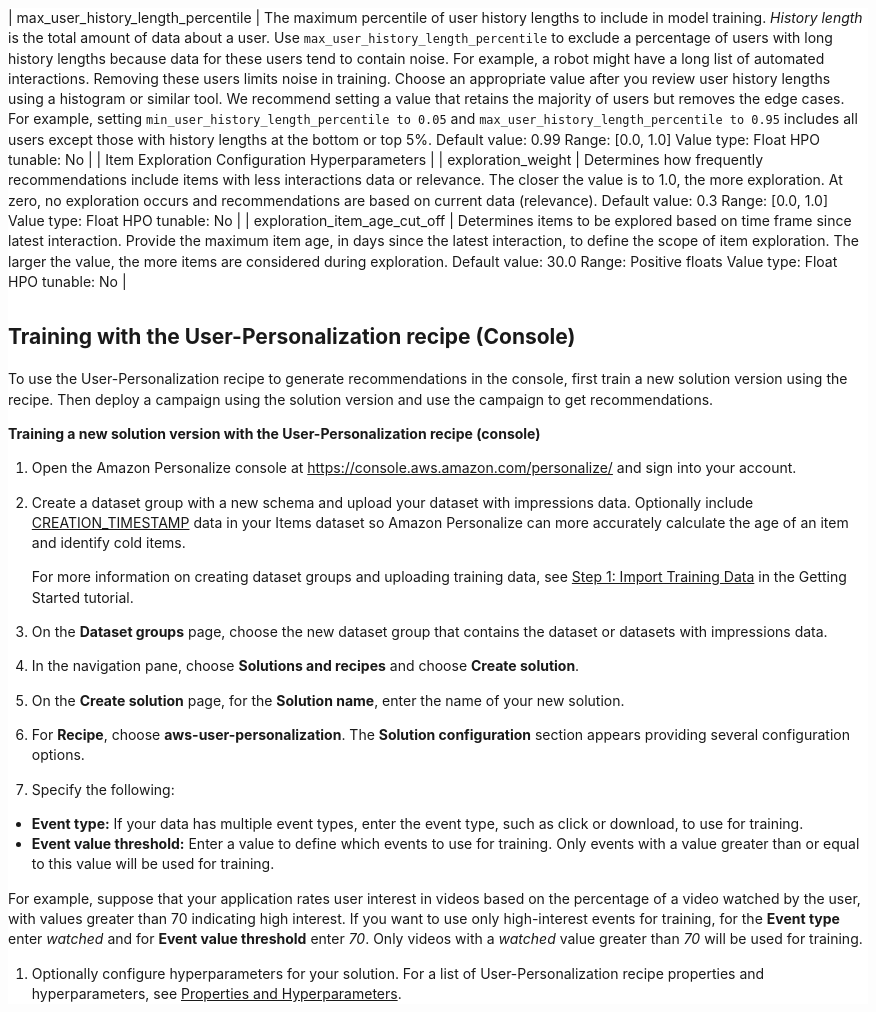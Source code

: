 | max\_user\_history\_length\_percentile |  The maximum percentile of user history lengths to include in model training\. *History length* is the total amount of data about a user\. Use `max_user_history_length_percentile` to exclude a percentage of users with long history lengths because data for these users tend to contain noise\. For example, a robot might have a long list of automated interactions\. Removing these users limits noise in training\. Choose an appropriate value after you review user history lengths using a histogram or similar tool\. We recommend setting a value that retains the majority of users but removes the edge cases\. For example, setting `min_user_history_length_percentile to 0.05` and `max_user_history_length_percentile to 0.95` includes all users except those with history lengths at the bottom or top 5%\. Default value: 0\.99 Range: \[0\.0, 1\.0\] Value type: Float HPO tunable: No  | 
| Item Exploration Configuration Hyperparameters | 
| exploration\_weight |  Determines how frequently recommendations include items with less interactions data or relevance\. The closer the value is to 1\.0, the more exploration\. At zero, no exploration occurs and recommendations are based on current data \(relevance\)\. Default value: 0\.3 Range: \[0\.0, 1\.0\] Value type: Float HPO tunable: No  | 
| exploration\_item\_age\_cut\_off |  Determines items to be explored based on time frame since latest interaction\. Provide the maximum item age, in days since the latest interaction, to define the scope of item exploration\. The larger the value, the more items are considered during exploration\. Default value: 30\.0 Range: Positive floats Value type: Float HPO tunable: No  | 

## Training with the User\-Personalization recipe \(Console\)<a name="training-user-personalization-recipe-console"></a>

To use the User\-Personalization recipe to generate recommendations in the console, first train a new solution version using the recipe\. Then deploy a campaign using the solution version and use the campaign to get recommendations\.

**Training a new solution version with the User\-Personalization recipe \(console\)**

1. Open the Amazon Personalize console at [https://console\.aws\.amazon\.com/personalize/](https://console.aws.amazon.com/personalize/) and sign into your account\. 

1. Create a dataset group with a new schema and upload your dataset with impressions data\. Optionally include [CREATION\_TIMESTAMP](data-prep-formatting.md#creation-timestamp-data) data in your Items dataset so Amazon Personalize can more accurately calculate the age of an item and identify cold items\. 

   For more information on creating dataset groups and uploading training data, see [Step 1: Import Training Data](getting-started-console.md#getting-started-console-import-dataset) in the Getting Started tutorial\.

1. On the **Dataset groups** page, choose the new dataset group that contains the dataset or datasets with impressions data\. 

1. In the navigation pane, choose **Solutions and recipes** and choose **Create solution**\.

1. On the **Create solution** page, for the **Solution name**, enter the name of your new solution\.

1. For **Recipe**, choose **aws\-user\-personalization**\. The **Solution configuration** section appears providing several configuration options\. 

1.  Specify the following: 
   +  **Event type:** If your data has multiple event types, enter the event type, such as click or download, to use for training\. 
   +  **Event value threshold:** Enter a value to define which events to use for training\. Only events with a value greater than or equal to this value will be used for training\. 

   For example, suppose that your application rates user interest in videos based on the percentage of a video watched by the user, with values greater than 70 indicating high interest\. If you want to use only high\-interest events for training, for the **Event type** enter *watched* and for **Event value threshold** enter *70*\. Only videos with a *watched* value greater than *70* will be used for training\.

1. Optionally configure hyperparameters for your solution\. For a list of User\-Personalization recipe properties and hyperparameters, see [Properties and Hyperparameters](#bandit-hyperparameters)\. 
